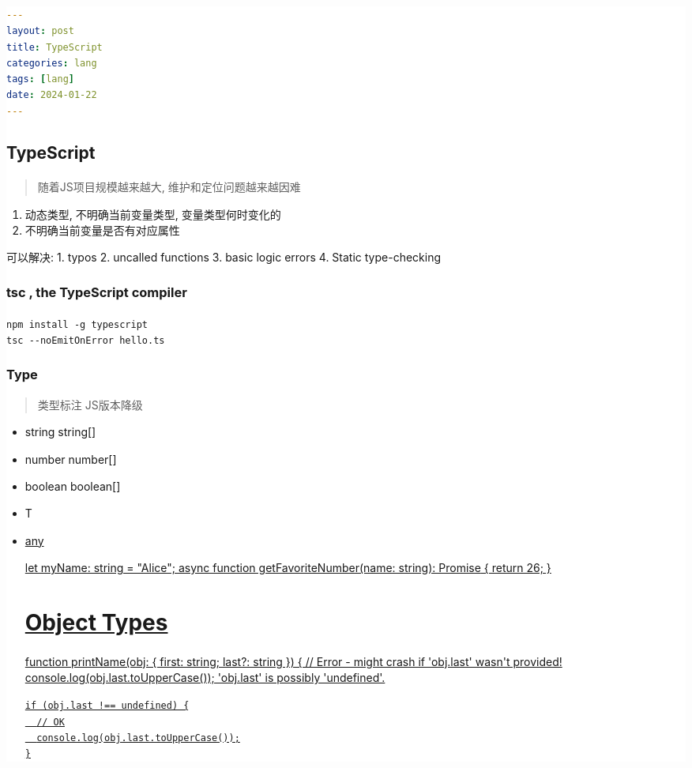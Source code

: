 ```yaml
---
layout: post
title: TypeScript
categories: lang
tags: [lang]
date: 2024-01-22
---
```


## TypeScript

> 随着JS项目规模越来越大, 维护和定位问题越来越因难

1. 动态类型, 不明确当前变量类型, 变量类型何时变化的
2. 不明确当前变量是否有对应属性

可以解决:
    1. typos
    2. uncalled functions
    3. basic logic errors
    4. Static type-checking

### tsc , the TypeScript compiler

    npm install -g typescript
    tsc --noEmitOnError hello.ts

### Type

> 类型标注
> JS版本降级

* string string[]
* number number[]
* boolean boolean[]
* T<U> 
* any

    let myName: string = "Alice";
    async function getFavoriteNumber(name: string): Promise<number> {
      return 26;
    }

    # Object Types
    function printName(obj: { first: string; last?: string }) {
       // Error - might crash if 'obj.last' wasn't provided!
       console.log(obj.last.toUpperCase());
      'obj.last' is possibly 'undefined'.

      if (obj.last !== undefined) {
        // OK
        console.log(obj.last.toUpperCase());
      }
     